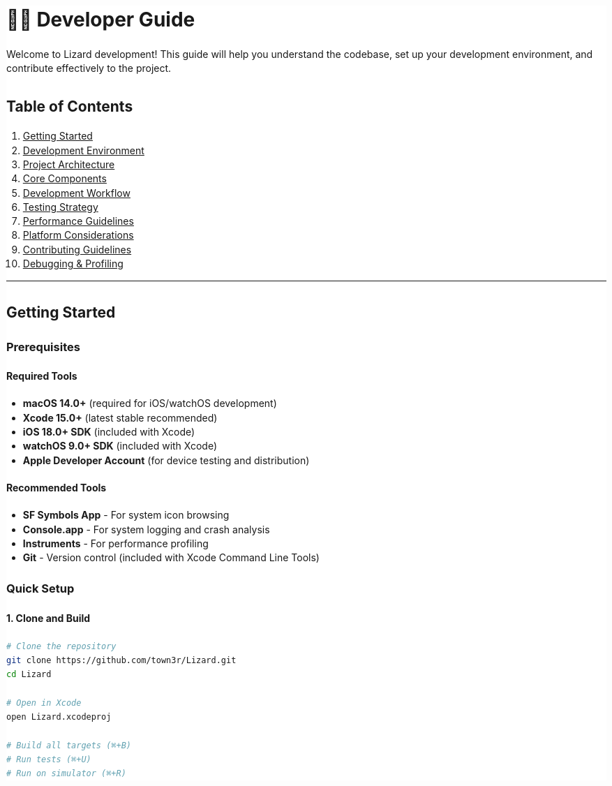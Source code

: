 # 👨‍💻 Developer Guide

Welcome to Lizard development! This guide will help you understand the codebase, set up your development environment, and contribute effectively to the project.

## Table of Contents

1. [Getting Started](#getting-started)
2. [Development Environment](#development-environment)
3. [Project Architecture](#project-architecture)
4. [Core Components](#core-components)
5. [Development Workflow](#development-workflow)
6. [Testing Strategy](#testing-strategy)
7. [Performance Guidelines](#performance-guidelines)
8. [Platform Considerations](#platform-considerations)
9. [Contributing Guidelines](#contributing-guidelines)
10. [Debugging & Profiling](#debugging--profiling)

---

## Getting Started

### Prerequisites

#### Required Tools
- **macOS 14.0+** (required for iOS/watchOS development)
- **Xcode 15.0+** (latest stable recommended)
- **iOS 18.0+ SDK** (included with Xcode)
- **watchOS 9.0+ SDK** (included with Xcode)
- **Apple Developer Account** (for device testing and distribution)

#### Recommended Tools
- **SF Symbols App** - For system icon browsing
- **Console.app** - For system logging and crash analysis
- **Instruments** - For performance profiling
- **Git** - Version control (included with Xcode Command Line Tools)

### Quick Setup

#### 1. Clone and Build
```bash
# Clone the repository
git clone https://github.com/town3r/Lizard.git
cd Lizard

# Open in Xcode
open Lizard.xcodeproj

# Build all targets (⌘+B)
# Run tests (⌘+U)
# Run on simulator (⌘+R)
```
